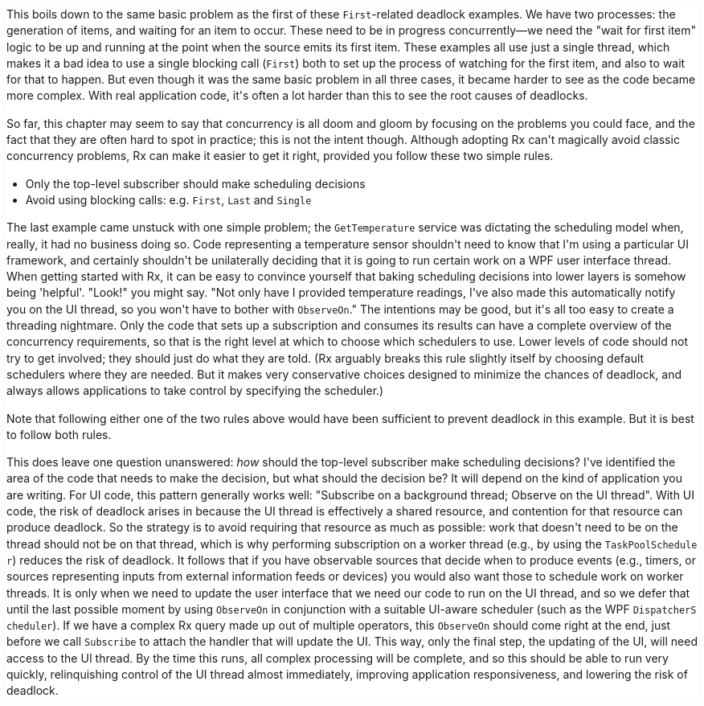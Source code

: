 This boils down to the same basic problem as the first of these `First`-related deadlock examples. We have two processes: the generation of items, and waiting for an item to occur. These need to be in progress concurrently—we need the "wait for first item" logic to be up and running at the point when the source emits its first item. These examples all use just a single thread, which makes it a bad idea to use a single blocking call (`First`) both to set up the process of watching for the first item, and also to wait for that to happen. But even though it was the same basic problem in all three cases, it became harder to see as the code became more complex. With real application code, it's often a lot harder than this to see the root causes of deadlocks.

So far, this chapter may seem to say that concurrency is all doom and gloom by focusing on the problems you could face, and the fact that they are often hard to spot in practice; this is not the intent though. 
Although adopting Rx can't magically avoid classic concurrency problems, Rx can make it easier to get it right, provided you follow these two simple rules.

- Only the top-level subscriber should make scheduling decisions
- Avoid using blocking calls: e.g. `First`, `Last` and `Single`

The last example came unstuck with one simple problem; the `GetTemperature` service was dictating the scheduling model when, really, it had no business doing so. Code representing a temperature sensor shouldn't need to know that I'm using a particular UI framework, and certainly shouldn't be unilaterally deciding that it is going to run certain work on a WPF user interface thread. When getting started with Rx, it can be easy to convince yourself that baking scheduling decisions into lower layers is somehow being 'helpful'. "Look!" you might say. "Not only have I provided temperature readings, I've also made this automatically notify you on the UI thread, so you won't have to bother with `ObserveOn`." The intentions may be good, but it's all too easy to create a threading nightmare. Only the code that sets up a subscription and consumes its results can have a complete overview of the concurrency requirements, so that is the right level at which to choose which schedulers to use. Lower levels of code should not try to get involved; they should just do what they are told. (Rx arguably breaks this rule slightly itself by choosing default schedulers where they are needed. But it makes very conservative choices designed to minimize the chances of deadlock, and always allows applications to take control by specifying the scheduler.)

Note that following either one of the two rules above would have been sufficient to prevent deadlock in this example. But it is best to follow both rules.

This does leave one question unanswered: _how_ should the top-level subscriber make scheduling decisions? I've identified the area of the code that needs to make the decision, but what should the decision be? It will depend on the kind of application you are writing. For UI code, this pattern generally works well: "Subscribe on a background thread; Observe on the UI thread". With UI code, the risk of deadlock arises in because the UI thread is effectively a shared resource, and contention for that resource can produce deadlock. So the strategy is to avoid requiring that resource as much as possible: work that doesn't need to be on the thread should not be on that thread, which is why performing subscription on a worker thread (e.g., by using the `TaskPoolScheduler`) reduces the risk of deadlock. It follows that if you have observable sources that decide when to produce events (e.g., timers, or sources representing inputs from external information feeds or devices) you would also want those to schedule work on worker threads. It is only when we need to update the user interface that we need our code to run on the UI thread, and so we defer that until the last possible moment by using `ObserveOn` in conjunction with a suitable UI-aware scheduler (such as the WPF `DispatcherScheduler`). If we have a complex Rx query made up out of multiple operators, this `ObserveOn` should come right at the end, just before we call `Subscribe` to attach the handler that will update the UI. This way, only the final step, the updating of the UI, will need access to the UI thread. By the time this runs, all complex processing will be complete, and so this should be able to run very quickly, relinquishing control of the UI thread almost immediately, improving application responsiveness, and lowering the risk of deadlock.
